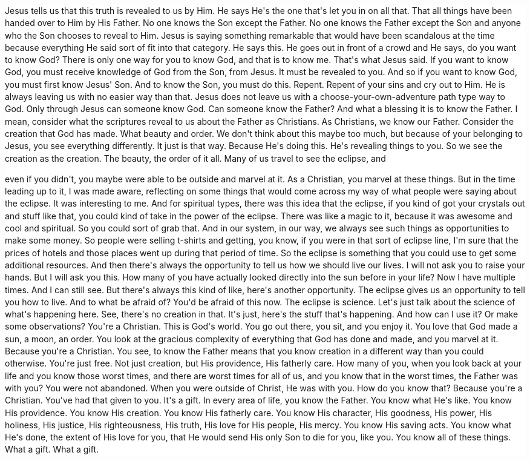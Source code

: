 Jesus tells us that this truth is revealed to us by Him. He says He's the one that's let you in on all that. That all things have been handed over to Him by His Father. No one knows the Son except the Father. No one knows the Father except the Son and anyone who the Son chooses to reveal to Him. Jesus is saying something remarkable that would have been scandalous at the time because everything He said sort of fit into that category. He says this. He goes out in front of a crowd and He says, do you want to know God? There is only one way for you to know God, and that is to know me. That's what Jesus said. If you want to know God, you must receive knowledge of God from the Son, from Jesus. It must be revealed to you. And so if you want to know God, you must first know Jesus' Son. And to know the Son, you must do this. Repent. Repent of your sins and cry out to Him. He is always leaving us with no easier way than that. Jesus does not leave us with a choose-your-own-adventure path type way to God. Only through Jesus can someone know God. Can someone know the Father? And what a blessing it is to know the Father. I mean, consider what the scriptures reveal to us about the Father as Christians. As Christians, we know our Father. Consider the creation that God has made. What beauty and order. We don't think about this maybe too much, but because of your belonging to Jesus, you see everything differently. It just is that way. Because He's doing this. He's revealing things to you. So we see the creation as the creation. The beauty, the order of it all. Many of us travel to see the eclipse, and

 even if you didn't, you maybe were able to be outside and marvel at it. As a Christian, you marvel at these things. But in the time leading up to it, I was made aware, reflecting on some things that would come across my way of what people were saying about the eclipse. It was interesting to me. And for spiritual types, there was this idea that the eclipse, if you kind of got your crystals out and stuff like that, you could kind of take in the power of the eclipse. There was like a magic to it, because it was awesome and cool and spiritual. So you could sort of grab that. And in our system, in our way, we always see such things as opportunities to make some money. So people were selling t-shirts and getting, you know, if you were in that sort of eclipse line, I'm sure that the prices of hotels and those places went up during that period of time. So the eclipse is something that you could use to get some additional resources. And then there's always the opportunity to tell us how we should live our lives. I will not ask you to raise your hands. But I will ask you this. How many of you have actually looked directly into the sun before in your life? Now I have multiple times. And I can still see. But there's always this kind of like, here's another opportunity. The eclipse gives us an opportunity to tell you how to live. And to what be afraid of? You'd be afraid of this now. The eclipse is science. Let's just talk about the science of what's happening here. See, there's no creation in that. It's just, here's the stuff that's happening. And how can I use it? Or make some observations? You're a Christian. This is God's world. You go out there, you sit, and you enjoy it. You love that God made a sun, a moon, an order. You look at the gracious complexity of everything that God has done and made, and you marvel at it. Because you're a Christian. You see, to know the Father means that you know creation in a different way than you could otherwise. You're just free. Not just creation, but His providence, His fatherly care. How many of you, when you look back at your life and you know those worst times, and there are worst times for all of us, and you know that in the worst times, the Father was with you? You were not abandoned. When you were outside of Christ, He was with you. How do you know that? Because you're a Christian. You've had that given to you. It's a gift. In every area of life, you know the Father. You know what He's like. You know His providence. You know His creation. You know His fatherly care. You know His character, His goodness, His power, His holiness, His justice, His righteousness, His truth, His love for His people, His mercy. You know His saving acts. You know what He's done, the extent of His love for you, that He would send His only Son to die for you, like you. You know all of these things. What a gift. What a gift.

